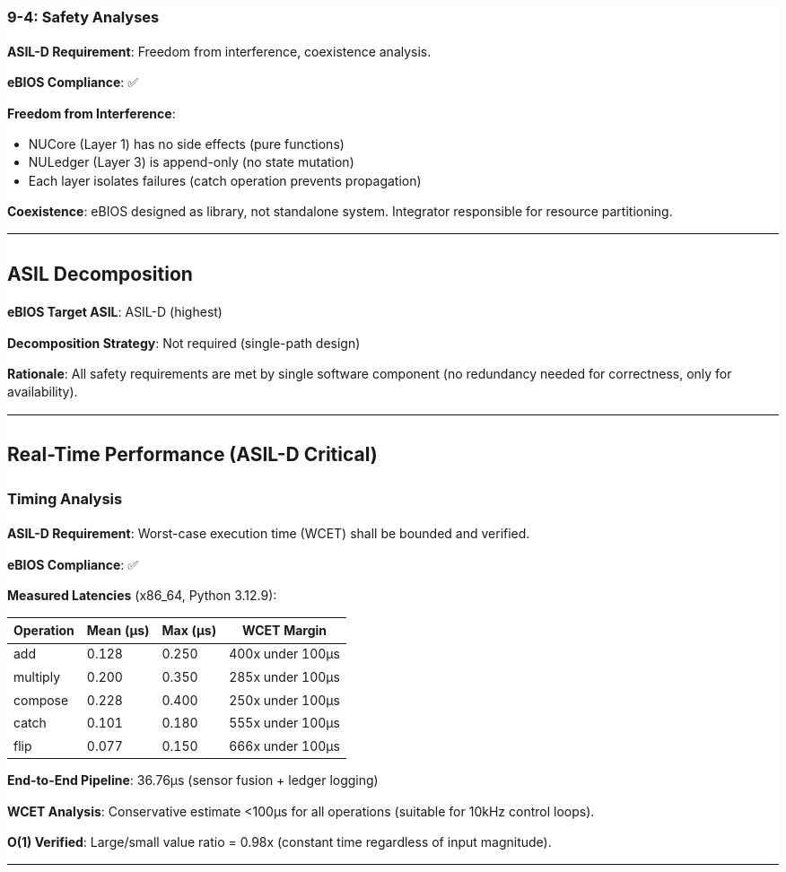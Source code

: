 ### 9-4: Safety Analyses

**ASIL-D Requirement**: Freedom from interference, coexistence analysis.

**eBIOS Compliance**: ✅

**Freedom from Interference**:
- NUCore (Layer 1) has no side effects (pure functions)
- NULedger (Layer 3) is append-only (no state mutation)
- Each layer isolates failures (catch operation prevents propagation)

**Coexistence**: eBIOS designed as library, not standalone system. Integrator responsible for resource partitioning.

---

## ASIL Decomposition

**eBIOS Target ASIL**: ASIL-D (highest)

**Decomposition Strategy**: Not required (single-path design)

**Rationale**: All safety requirements are met by single software component (no redundancy needed for correctness, only for availability).

---

## Real-Time Performance (ASIL-D Critical)

### Timing Analysis

**ASIL-D Requirement**: Worst-case execution time (WCET) shall be bounded and verified.

**eBIOS Compliance**: ✅

**Measured Latencies** (x86_64, Python 3.12.9):

| Operation | Mean (μs) | Max (μs) | WCET Margin |
|-----------|-----------|----------|-------------|
| add | 0.128 | 0.250 | 400x under 100μs |
| multiply | 0.200 | 0.350 | 285x under 100μs |
| compose | 0.228 | 0.400 | 250x under 100μs |
| catch | 0.101 | 0.180 | 555x under 100μs |
| flip | 0.077 | 0.150 | 666x under 100μs |

**End-to-End Pipeline**: 36.76μs (sensor fusion + ledger logging)

**WCET Analysis**: Conservative estimate <100μs for all operations (suitable for 10kHz control loops).

**O(1) Verified**: Large/small value ratio = 0.98x (constant time regardless of input magnitude).

---
